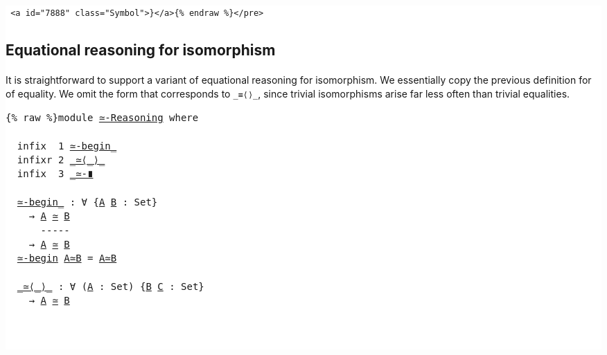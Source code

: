      <a id="7888" class="Symbol">}</a>{% endraw %}</pre>


## Equational reasoning for isomorphism

It is straightforward to support a variant of equational reasoning for
isomorphism.  We essentially copy the previous definition for
of equality.  We omit the form that corresponds to `_≡⟨⟩_`, since
trivial isomorphisms arise far less often than trivial equalities.

<pre class="Agda">{% raw %}<a id="8224" class="Keyword">module</a> <a id="≃-Reasoning"></a><a id="8231" href="{% endraw %}{{ site.baseurl }}{% link out/plfa/Isomorphism.md %}{% raw %}#8231" class="Module">≃-Reasoning</a> <a id="8243" class="Keyword">where</a>

  <a id="8252" class="Keyword">infix</a>  <a id="8259" class="Number">1</a> <a id="8261" href="{% endraw %}{{ site.baseurl }}{% link out/plfa/Isomorphism.md %}{% raw %}#8307" class="Function Operator">≃-begin_</a>
  <a id="8272" class="Keyword">infixr</a> <a id="8279" class="Number">2</a> <a id="8281" href="{% endraw %}{{ site.baseurl }}{% link out/plfa/Isomorphism.md %}{% raw %}#8391" class="Function Operator">_≃⟨_⟩_</a>
  <a id="8290" class="Keyword">infix</a>  <a id="8297" class="Number">3</a> <a id="8299" href="{% endraw %}{{ site.baseurl }}{% link out/plfa/Isomorphism.md %}{% raw %}#8510" class="Function Operator">_≃-∎</a>

  <a id="≃-Reasoning.≃-begin_"></a><a id="8307" href="{% endraw %}{{ site.baseurl }}{% link out/plfa/Isomorphism.md %}{% raw %}#8307" class="Function Operator">≃-begin_</a> <a id="8316" class="Symbol">:</a> <a id="8318" class="Symbol">∀</a> <a id="8320" class="Symbol">{</a><a id="8321" href="{% endraw %}{{ site.baseurl }}{% link out/plfa/Isomorphism.md %}{% raw %}#8321" class="Bound">A</a> <a id="8323" href="{% endraw %}{{ site.baseurl }}{% link out/plfa/Isomorphism.md %}{% raw %}#8323" class="Bound">B</a> <a id="8325" class="Symbol">:</a> <a id="8327" class="PrimitiveType">Set</a><a id="8330" class="Symbol">}</a>
    <a id="8336" class="Symbol">→</a> <a id="8338" href="{% endraw %}{{ site.baseurl }}{% link out/plfa/Isomorphism.md %}{% raw %}#8321" class="Bound">A</a> <a id="8340" href="{% endraw %}{{ site.baseurl }}{% link out/plfa/Isomorphism.md %}{% raw %}#4104" class="Record Operator">≃</a> <a id="8342" href="{% endraw %}{{ site.baseurl }}{% link out/plfa/Isomorphism.md %}{% raw %}#8323" class="Bound">B</a>
      <a id="8350" class="Comment">-----</a>
    <a id="8360" class="Symbol">→</a> <a id="8362" href="{% endraw %}{{ site.baseurl }}{% link out/plfa/Isomorphism.md %}{% raw %}#8321" class="Bound">A</a> <a id="8364" href="{% endraw %}{{ site.baseurl }}{% link out/plfa/Isomorphism.md %}{% raw %}#4104" class="Record Operator">≃</a> <a id="8366" href="{% endraw %}{{ site.baseurl }}{% link out/plfa/Isomorphism.md %}{% raw %}#8323" class="Bound">B</a>
  <a id="8370" href="{% endraw %}{{ site.baseurl }}{% link out/plfa/Isomorphism.md %}{% raw %}#8307" class="Function Operator">≃-begin</a> <a id="8378" href="{% endraw %}{{ site.baseurl }}{% link out/plfa/Isomorphism.md %}{% raw %}#8378" class="Bound">A≃B</a> <a id="8382" class="Symbol">=</a> <a id="8384" href="{% endraw %}{{ site.baseurl }}{% link out/plfa/Isomorphism.md %}{% raw %}#8378" class="Bound">A≃B</a>

  <a id="≃-Reasoning._≃⟨_⟩_"></a><a id="8391" href="{% endraw %}{{ site.baseurl }}{% link out/plfa/Isomorphism.md %}{% raw %}#8391" class="Function Operator">_≃⟨_⟩_</a> <a id="8398" class="Symbol">:</a> <a id="8400" class="Symbol">∀</a> <a id="8402" class="Symbol">(</a><a id="8403" href="{% endraw %}{{ site.baseurl }}{% link out/plfa/Isomorphism.md %}{% raw %}#8403" class="Bound">A</a> <a id="8405" class="Symbol">:</a> <a id="8407" class="PrimitiveType">Set</a><a id="8410" class="Symbol">)</a> <a id="8412" class="Symbol">{</a><a id="8413" href="{% endraw %}{{ site.baseurl }}{% link out/plfa/Isomorphism.md %}{% raw %}#8413" class="Bound">B</a> <a id="8415" href="{% endraw %}{{ site.baseurl }}{% link out/plfa/Isomorphism.md %}{% raw %}#8415" class="Bound">C</a> <a id="8417" class="Symbol">:</a> <a id="8419" class="PrimitiveType">Set</a><a id="8422" class="Symbol">}</a>
    <a id="8428" class="Symbol">→</a> <a id="8430" href="{% endraw %}{{ site.baseurl }}{% link out/plfa/Isomorphism.md %}{% raw %}#8403" class="Bound">A</a> <a id="8432" href="{% endraw %}{{ site.baseurl }}{% link out/plfa/Isomorphism.md %}{% raw %}#4104" class="Record Operator">≃</a> <a id="8434" href="{% endraw %}{{ site.baseurl }}{% link out/plfa/Isomorphism.md %}{% raw %}#8413" class="Bound">B</a>